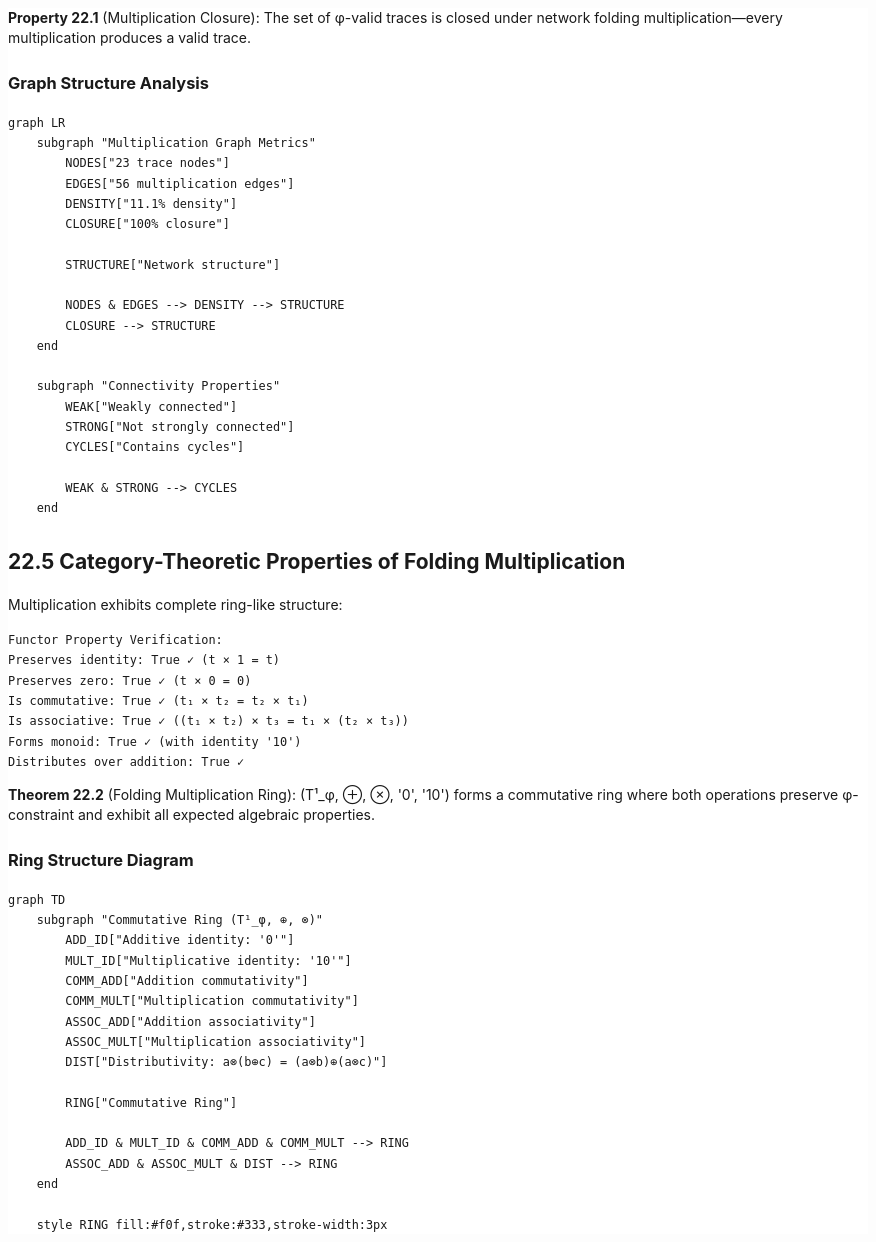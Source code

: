 **Property 22.1** (Multiplication Closure): The set of φ-valid traces is closed under network folding multiplication—every multiplication produces a valid trace.

### Graph Structure Analysis

```mermaid
graph LR
    subgraph "Multiplication Graph Metrics"
        NODES["23 trace nodes"]
        EDGES["56 multiplication edges"]
        DENSITY["11.1% density"]
        CLOSURE["100% closure"]
        
        STRUCTURE["Network structure"]
        
        NODES & EDGES --> DENSITY --> STRUCTURE
        CLOSURE --> STRUCTURE
    end
    
    subgraph "Connectivity Properties"
        WEAK["Weakly connected"]
        STRONG["Not strongly connected"]
        CYCLES["Contains cycles"]
        
        WEAK & STRONG --> CYCLES
    end
```

## 22.5 Category-Theoretic Properties of Folding Multiplication

Multiplication exhibits complete ring-like structure:

```text
Functor Property Verification:
Preserves identity: True ✓ (t × 1 = t)
Preserves zero: True ✓ (t × 0 = 0)
Is commutative: True ✓ (t₁ × t₂ = t₂ × t₁)  
Is associative: True ✓ ((t₁ × t₂) × t₃ = t₁ × (t₂ × t₃))
Forms monoid: True ✓ (with identity '10')
Distributes over addition: True ✓
```

**Theorem 22.2** (Folding Multiplication Ring): (T¹_φ, ⊕, ⊗, '0', '10') forms a commutative ring where both operations preserve φ-constraint and exhibit all expected algebraic properties.

### Ring Structure Diagram

```mermaid
graph TD
    subgraph "Commutative Ring (T¹_φ, ⊕, ⊗)"
        ADD_ID["Additive identity: '0'"]
        MULT_ID["Multiplicative identity: '10'"]
        COMM_ADD["Addition commutativity"]
        COMM_MULT["Multiplication commutativity"]
        ASSOC_ADD["Addition associativity"]
        ASSOC_MULT["Multiplication associativity"]
        DIST["Distributivity: a⊗(b⊕c) = (a⊗b)⊕(a⊗c)"]
        
        RING["Commutative Ring"]
        
        ADD_ID & MULT_ID & COMM_ADD & COMM_MULT --> RING
        ASSOC_ADD & ASSOC_MULT & DIST --> RING
    end
    
    style RING fill:#f0f,stroke:#333,stroke-width:3px
```
